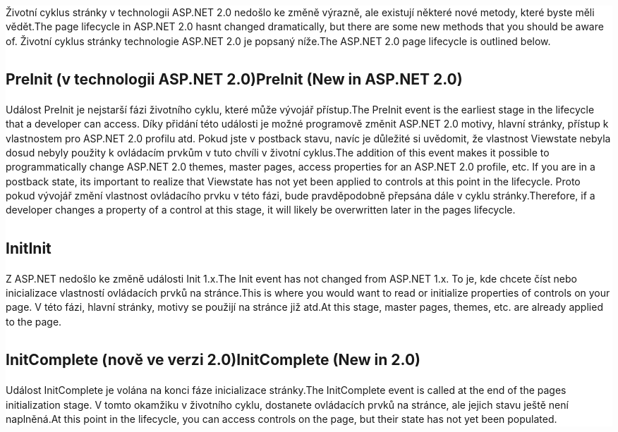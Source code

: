 <span data-ttu-id="4451a-315">Životní cyklus stránky v technologii ASP.NET 2.0 nedošlo ke změně výrazně, ale existují některé nové metody, které byste měli vědět.</span><span class="sxs-lookup"><span data-stu-id="4451a-315">The page lifecycle in ASP.NET 2.0 hasnt changed dramatically, but there are some new methods that you should be aware of.</span></span> <span data-ttu-id="4451a-316">Životní cyklus stránky technologie ASP.NET 2.0 je popsaný níže.</span><span class="sxs-lookup"><span data-stu-id="4451a-316">The ASP.NET 2.0 page lifecycle is outlined below.</span></span>

## <a name="preinit-new-in-aspnet-20"></a><span data-ttu-id="4451a-317">PreInit (v technologii ASP.NET 2.0)</span><span class="sxs-lookup"><span data-stu-id="4451a-317">PreInit (New in ASP.NET 2.0)</span></span>

<span data-ttu-id="4451a-318">Událost PreInit je nejstarší fázi životního cyklu, které může vývojář přístup.</span><span class="sxs-lookup"><span data-stu-id="4451a-318">The PreInit event is the earliest stage in the lifecycle that a developer can access.</span></span> <span data-ttu-id="4451a-319">Díky přidání této události je možné programově změnit ASP.NET 2.0 motivy, hlavní stránky, přístup k vlastnostem pro ASP.NET 2.0 profilu atd. Pokud jste v postback stavu, navíc je důležité si uvědomit, že vlastnost Viewstate nebyla dosud nebyly použity k ovládacím prvkům v tuto chvíli v životní cyklus.</span><span class="sxs-lookup"><span data-stu-id="4451a-319">The addition of this event makes it possible to programmatically change ASP.NET 2.0 themes, master pages, access properties for an ASP.NET 2.0 profile, etc. If you are in a postback state, its important to realize that Viewstate has not yet been applied to controls at this point in the lifecycle.</span></span> <span data-ttu-id="4451a-320">Proto pokud vývojář změní vlastnost ovládacího prvku v této fázi, bude pravděpodobně přepsána dále v cyklu stránky.</span><span class="sxs-lookup"><span data-stu-id="4451a-320">Therefore, if a developer changes a property of a control at this stage, it will likely be overwritten later in the pages lifecycle.</span></span>

## <a name="init"></a><span data-ttu-id="4451a-321">Init</span><span class="sxs-lookup"><span data-stu-id="4451a-321">Init</span></span>

<span data-ttu-id="4451a-322">Z ASP.NET nedošlo ke změně události Init 1.x.</span><span class="sxs-lookup"><span data-stu-id="4451a-322">The Init event has not changed from ASP.NET 1.x.</span></span> <span data-ttu-id="4451a-323">To je, kde chcete číst nebo inicializace vlastností ovládacích prvků na stránce.</span><span class="sxs-lookup"><span data-stu-id="4451a-323">This is where you would want to read or initialize properties of controls on your page.</span></span> <span data-ttu-id="4451a-324">V této fázi, hlavní stránky, motivy se použijí na stránce již atd.</span><span class="sxs-lookup"><span data-stu-id="4451a-324">At this stage, master pages, themes, etc. are already applied to the page.</span></span>

## <a name="initcomplete-new-in-20"></a><span data-ttu-id="4451a-325">InitComplete (nově ve verzi 2.0)</span><span class="sxs-lookup"><span data-stu-id="4451a-325">InitComplete (New in 2.0)</span></span>

<span data-ttu-id="4451a-326">Událost InitComplete je volána na konci fáze inicializace stránky.</span><span class="sxs-lookup"><span data-stu-id="4451a-326">The InitComplete event is called at the end of the pages initialization stage.</span></span> <span data-ttu-id="4451a-327">V tomto okamžiku v životního cyklu, dostanete ovládacích prvků na stránce, ale jejich stavu ještě není naplněná.</span><span class="sxs-lookup"><span data-stu-id="4451a-327">At this point in the lifecycle, you can access controls on the page, but their state has not yet been populated.</span></span>
